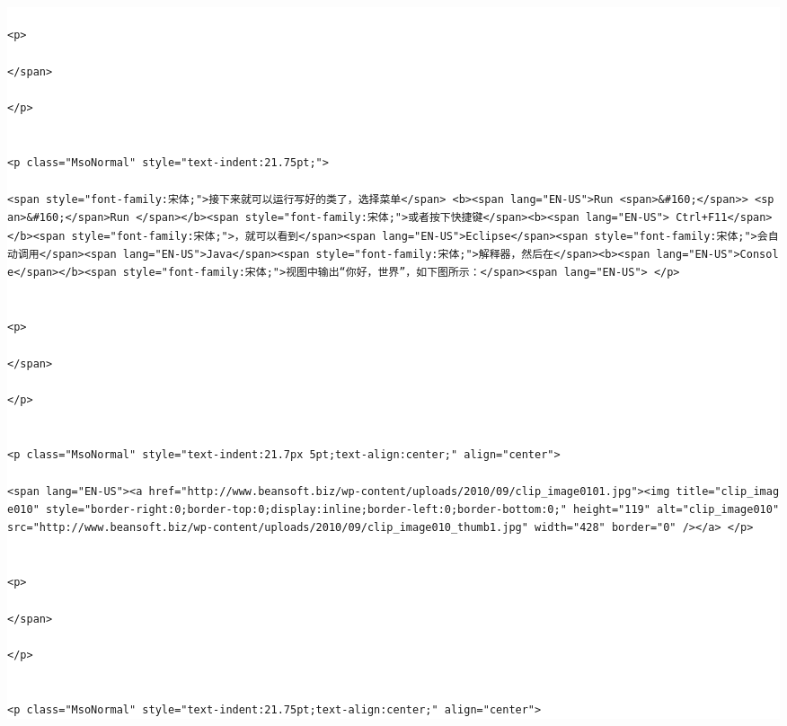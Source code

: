                                                                                                                                                                                                                                 
                                                                                                                                                                                                                                <p>
                                                                                                                                                                                                                                  </span>
                                                                                                                                                                                                                                </p>
                                                                                                                                                                                                                                
                                                                                                                                                                                                                                <p class="MsoNormal" style="text-indent:21.75pt;">
                                                                                                                                                                                                                                  <span style="font-family:宋体;">接下来就可以运行写好的类了，选择菜单</span> <b><span lang="EN-US">Run <span>&#160;</span>> <span>&#160;</span>Run </span></b><span style="font-family:宋体;">或者按下快捷键</span><b><span lang="EN-US"> Ctrl+F11</span></b><span style="font-family:宋体;">，就可以看到</span><span lang="EN-US">Eclipse</span><span style="font-family:宋体;">会自动调用</span><span lang="EN-US">Java</span><span style="font-family:宋体;">解释器，然后在</span><b><span lang="EN-US">Console</span></b><span style="font-family:宋体;">视图中输出“你好，世界”，如下图所示：</span><span lang="EN-US"> </p> 
                                                                                                                                                                                                                                  
                                                                                                                                                                                                                                  <p>
                                                                                                                                                                                                                                    </span>
                                                                                                                                                                                                                                  </p>
                                                                                                                                                                                                                                  
                                                                                                                                                                                                                                  <p class="MsoNormal" style="text-indent:21.7px 5pt;text-align:center;" align="center">
                                                                                                                                                                                                                                    <span lang="EN-US"><a href="http://www.beansoft.biz/wp-content/uploads/2010/09/clip_image0101.jpg"><img title="clip_image010" style="border-right:0;border-top:0;display:inline;border-left:0;border-bottom:0;" height="119" alt="clip_image010" src="http://www.beansoft.biz/wp-content/uploads/2010/09/clip_image010_thumb1.jpg" width="428" border="0" /></a> </p> 
                                                                                                                                                                                                                                    
                                                                                                                                                                                                                                    <p>
                                                                                                                                                                                                                                      </span>
                                                                                                                                                                                                                                    </p>
                                                                                                                                                                                                                                    
                                                                                                                                                                                                                                    <p class="MsoNormal" style="text-indent:21.75pt;text-align:center;" align="center">